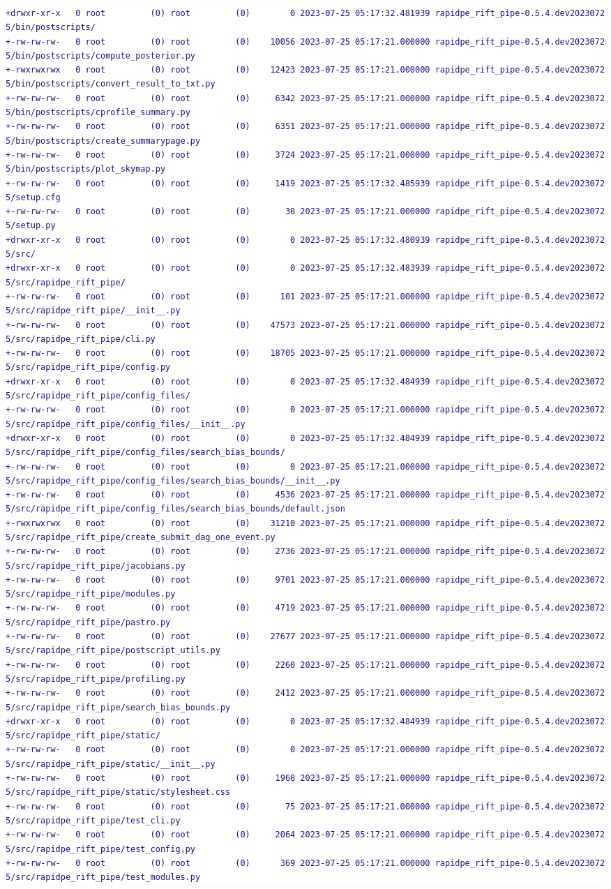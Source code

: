 ```diff
+drwxr-xr-x   0 root         (0) root         (0)        0 2023-07-25 05:17:32.481939 rapidpe_rift_pipe-0.5.4.dev20230725/bin/postscripts/
+-rw-rw-rw-   0 root         (0) root         (0)    10056 2023-07-25 05:17:21.000000 rapidpe_rift_pipe-0.5.4.dev20230725/bin/postscripts/compute_posterior.py
+-rwxrwxrwx   0 root         (0) root         (0)    12423 2023-07-25 05:17:21.000000 rapidpe_rift_pipe-0.5.4.dev20230725/bin/postscripts/convert_result_to_txt.py
+-rw-rw-rw-   0 root         (0) root         (0)     6342 2023-07-25 05:17:21.000000 rapidpe_rift_pipe-0.5.4.dev20230725/bin/postscripts/cprofile_summary.py
+-rw-rw-rw-   0 root         (0) root         (0)     6351 2023-07-25 05:17:21.000000 rapidpe_rift_pipe-0.5.4.dev20230725/bin/postscripts/create_summarypage.py
+-rw-rw-rw-   0 root         (0) root         (0)     3724 2023-07-25 05:17:21.000000 rapidpe_rift_pipe-0.5.4.dev20230725/bin/postscripts/plot_skymap.py
+-rw-rw-rw-   0 root         (0) root         (0)     1419 2023-07-25 05:17:32.485939 rapidpe_rift_pipe-0.5.4.dev20230725/setup.cfg
+-rw-rw-rw-   0 root         (0) root         (0)       38 2023-07-25 05:17:21.000000 rapidpe_rift_pipe-0.5.4.dev20230725/setup.py
+drwxr-xr-x   0 root         (0) root         (0)        0 2023-07-25 05:17:32.480939 rapidpe_rift_pipe-0.5.4.dev20230725/src/
+drwxr-xr-x   0 root         (0) root         (0)        0 2023-07-25 05:17:32.483939 rapidpe_rift_pipe-0.5.4.dev20230725/src/rapidpe_rift_pipe/
+-rw-rw-rw-   0 root         (0) root         (0)      101 2023-07-25 05:17:21.000000 rapidpe_rift_pipe-0.5.4.dev20230725/src/rapidpe_rift_pipe/__init__.py
+-rw-rw-rw-   0 root         (0) root         (0)    47573 2023-07-25 05:17:21.000000 rapidpe_rift_pipe-0.5.4.dev20230725/src/rapidpe_rift_pipe/cli.py
+-rw-rw-rw-   0 root         (0) root         (0)    18705 2023-07-25 05:17:21.000000 rapidpe_rift_pipe-0.5.4.dev20230725/src/rapidpe_rift_pipe/config.py
+drwxr-xr-x   0 root         (0) root         (0)        0 2023-07-25 05:17:32.484939 rapidpe_rift_pipe-0.5.4.dev20230725/src/rapidpe_rift_pipe/config_files/
+-rw-rw-rw-   0 root         (0) root         (0)        0 2023-07-25 05:17:21.000000 rapidpe_rift_pipe-0.5.4.dev20230725/src/rapidpe_rift_pipe/config_files/__init__.py
+drwxr-xr-x   0 root         (0) root         (0)        0 2023-07-25 05:17:32.484939 rapidpe_rift_pipe-0.5.4.dev20230725/src/rapidpe_rift_pipe/config_files/search_bias_bounds/
+-rw-rw-rw-   0 root         (0) root         (0)        0 2023-07-25 05:17:21.000000 rapidpe_rift_pipe-0.5.4.dev20230725/src/rapidpe_rift_pipe/config_files/search_bias_bounds/__init__.py
+-rw-rw-rw-   0 root         (0) root         (0)     4536 2023-07-25 05:17:21.000000 rapidpe_rift_pipe-0.5.4.dev20230725/src/rapidpe_rift_pipe/config_files/search_bias_bounds/default.json
+-rwxrwxrwx   0 root         (0) root         (0)    31210 2023-07-25 05:17:21.000000 rapidpe_rift_pipe-0.5.4.dev20230725/src/rapidpe_rift_pipe/create_submit_dag_one_event.py
+-rw-rw-rw-   0 root         (0) root         (0)     2736 2023-07-25 05:17:21.000000 rapidpe_rift_pipe-0.5.4.dev20230725/src/rapidpe_rift_pipe/jacobians.py
+-rw-rw-rw-   0 root         (0) root         (0)     9701 2023-07-25 05:17:21.000000 rapidpe_rift_pipe-0.5.4.dev20230725/src/rapidpe_rift_pipe/modules.py
+-rw-rw-rw-   0 root         (0) root         (0)     4719 2023-07-25 05:17:21.000000 rapidpe_rift_pipe-0.5.4.dev20230725/src/rapidpe_rift_pipe/pastro.py
+-rw-rw-rw-   0 root         (0) root         (0)    27677 2023-07-25 05:17:21.000000 rapidpe_rift_pipe-0.5.4.dev20230725/src/rapidpe_rift_pipe/postscript_utils.py
+-rw-rw-rw-   0 root         (0) root         (0)     2260 2023-07-25 05:17:21.000000 rapidpe_rift_pipe-0.5.4.dev20230725/src/rapidpe_rift_pipe/profiling.py
+-rw-rw-rw-   0 root         (0) root         (0)     2412 2023-07-25 05:17:21.000000 rapidpe_rift_pipe-0.5.4.dev20230725/src/rapidpe_rift_pipe/search_bias_bounds.py
+drwxr-xr-x   0 root         (0) root         (0)        0 2023-07-25 05:17:32.484939 rapidpe_rift_pipe-0.5.4.dev20230725/src/rapidpe_rift_pipe/static/
+-rw-rw-rw-   0 root         (0) root         (0)        0 2023-07-25 05:17:21.000000 rapidpe_rift_pipe-0.5.4.dev20230725/src/rapidpe_rift_pipe/static/__init__.py
+-rw-rw-rw-   0 root         (0) root         (0)     1968 2023-07-25 05:17:21.000000 rapidpe_rift_pipe-0.5.4.dev20230725/src/rapidpe_rift_pipe/static/stylesheet.css
+-rw-rw-rw-   0 root         (0) root         (0)       75 2023-07-25 05:17:21.000000 rapidpe_rift_pipe-0.5.4.dev20230725/src/rapidpe_rift_pipe/test_cli.py
+-rw-rw-rw-   0 root         (0) root         (0)     2064 2023-07-25 05:17:21.000000 rapidpe_rift_pipe-0.5.4.dev20230725/src/rapidpe_rift_pipe/test_config.py
+-rw-rw-rw-   0 root         (0) root         (0)      369 2023-07-25 05:17:21.000000 rapidpe_rift_pipe-0.5.4.dev20230725/src/rapidpe_rift_pipe/test_modules.py
```